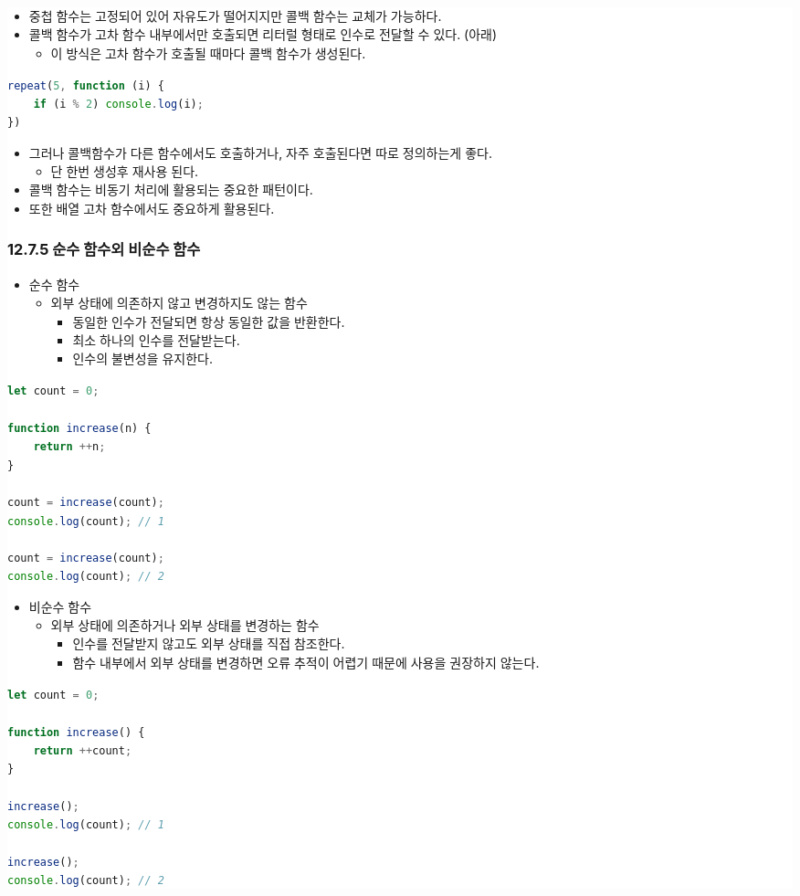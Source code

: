 - 중첩 함수는 고정되어 있어 자유도가 떨어지지만 콜백 함수는 교체가 가능하다.
- 콜백 함수가 고차 함수 내부에서만 호출되면 리터럴 형태로 인수로 전달할 수 있다. (아래)
    - 이 방식은 고차 함수가 호출될 때마다 콜백 함수가 생성된다.

```jsx
repeat(5, function (i) {
	if (i % 2) console.log(i);
})
```

- 그러나 콜백함수가 다른 함수에서도 호출하거나, 자주 호출된다면 따로 정의하는게 좋다.
    - 단 한번 생성후 재사용 된다.
- 콜백 함수는 비동기 처리에 활용되는 중요한 패턴이다.
- 또한 배열 고차 함수에서도 중요하게 활용된다.

### 12.7.5 순수 함수외 비순수 함수

- 순수 함수
    - 외부 상태에 의존하지 않고 변경하지도 않는 함수
        - 동일한 인수가 전달되면 항상 동일한 값을 반환한다.
        - 최소 하나의 인수를 전달받는다.
        - 인수의 불변성을 유지한다.

```jsx
let count = 0;

function increase(n) {
	return ++n;
}

count = increase(count);
console.log(count); // 1

count = increase(count);
console.log(count); // 2
```

- 비순수 함수
    - 외부 상태에 의존하거나 외부 상태를 변경하는 함수
        - 인수를 전달받지 않고도 외부 상태를 직접 참조한다.
        - 함수 내부에서 외부 상태를 변경하면 오류 추적이 어렵기 때문에 사용을 권장하지 않는다.

```jsx
let count = 0;

function increase() {
	return ++count;
}

increase();
console.log(count); // 1

increase();
console.log(count); // 2
```